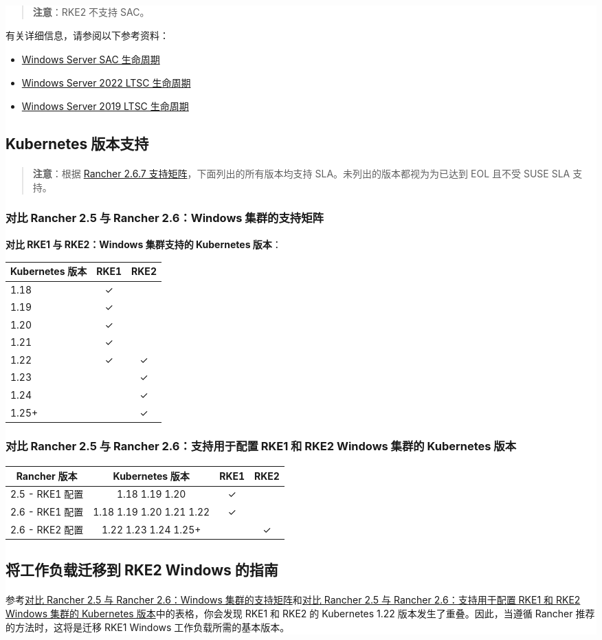 > **注意**：RKE2 不支持 SAC。


有关详细信息，请参阅以下参考资料：

- [Windows Server SAC 生命周期](https://docs.microsoft.com/en-us/lifecycle/products/windows-server)

- [Windows Server 2022 LTSC 生命周期](https://docs.microsoft.com/en-us/lifecycle/products/windows-server-2022)

- [Windows Server 2019 LTSC 生命周期](https://docs.microsoft.com/en-us/lifecycle/products/windows-server-2019)


## Kubernetes 版本支持

> **注意**：根据 [Rancher 2.6.7 支持矩阵](https://www.suse.com/suse-rancher/support-matrix/all-supported-versions/rancher-v2-6-7/)，下面列出的所有版本均支持 SLA。未列出的版本都视为为已达到 EOL 且不受 SUSE SLA 支持。

### 对比 Rancher 2.5 与 Rancher 2.6：Windows 集群的支持矩阵

**对比 RKE1 与 RKE2：Windows 集群支持的 Kubernetes 版本**：

| Kubernetes 版本 | RKE1 | RKE2 |
|--------------	|:----:	|:----:	|
| 1.18 | &check; |       |
| 1.19 | &check; |       |
| 1.20 | &check; |       |
| 1.21 | &check; |       |
| 1.22 | &check; | &check; |
| 1.23 |         | &check; |
| 1.24 |         | &check; |
| 1.25+ |         | &check; |


### 对比 Rancher 2.5 与 Rancher 2.6：支持用于配置 RKE1 和 RKE2 Windows 集群的 Kubernetes 版本

| Rancher 版本 | Kubernetes 版本 | RKE1 | RKE2 |
|:-----------------------:	|:------------------------:	|:----:	|:----:	|
| 2.5 - RKE1 配置 | 1.18 1.19 1.20 | &check; |       |
| 2.6 - RKE1 配置 | 1.18 1.19 1.20 1.21 1.22 | &check; |       |
| 2.6 - RKE2 配置 | 1.22 1.23 1.24 1.25+ |       | &check; |


## 将工作负载迁移到 RKE2 Windows 的指南

参考[对比 Rancher 2.5 与 Rancher 2.6：Windows 集群的支持矩阵](#对比-rancher-25-与-rancher-26windows-集群的支持矩阵)和[对比 Rancher 2.5 与 Rancher 2.6：支持用于配置 RKE1 和 RKE2 Windows 集群的 Kubernetes 版本](#对比-rancher-25-与-rancher-26支持用于配置-rke1-和-rke2-windows-集群的-kubernetes-版本)中的表格，你会发现 RKE1 和 RKE2 的 Kubernetes 1.22 版本发生了重叠。因此，当遵循 Rancher 推荐的方法时，这将是迁移 RKE1 Windows 工作负载所需的基本版本。
